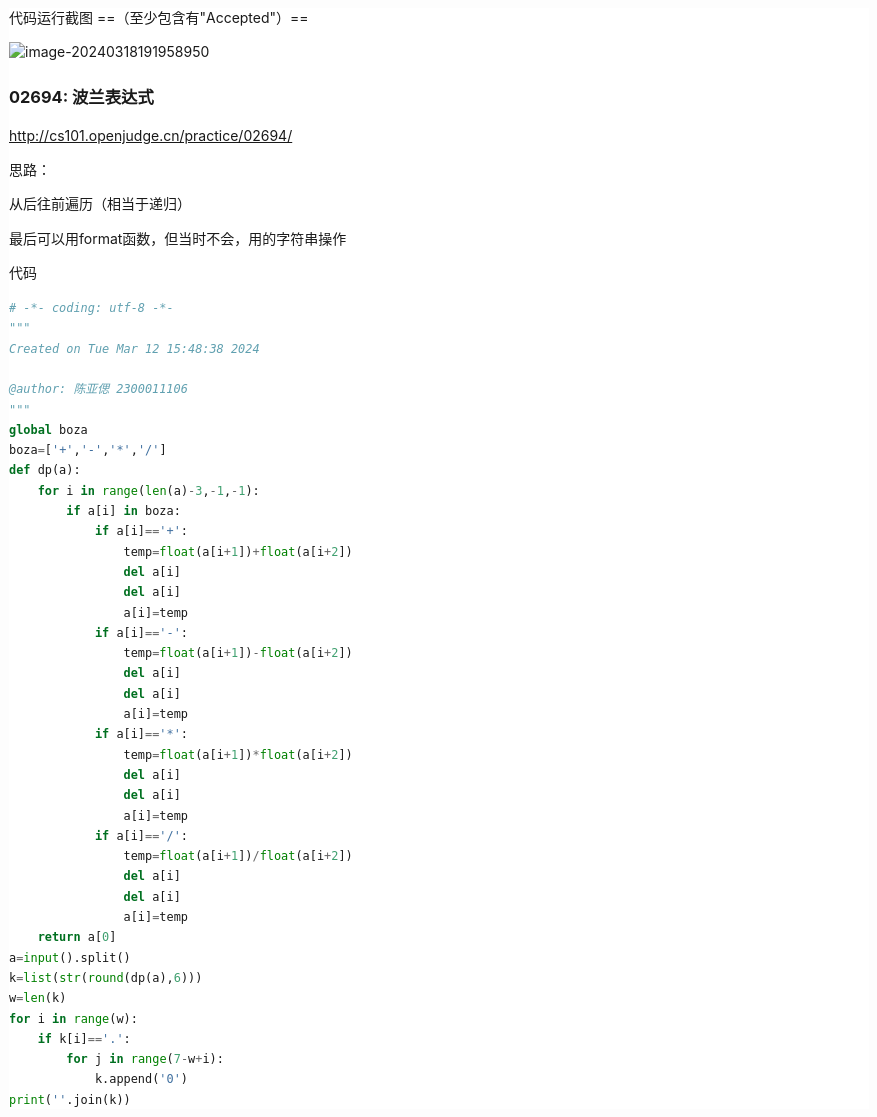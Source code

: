 ```python
```



代码运行截图 ==（至少包含有"Accepted"）==

![image-20240318191958950](C:\Users\abrac\AppData\Roaming\Typora\typora-user-images\image-20240318191958950.png)



### 02694: 波兰表达式

http://cs101.openjudge.cn/practice/02694/



思路：

从后往前遍历（相当于递归）

最后可以用format函数，但当时不会，用的字符串操作

代码

```python
# -*- coding: utf-8 -*-
"""
Created on Tue Mar 12 15:48:38 2024

@author: 陈亚偲 2300011106
"""
global boza
boza=['+','-','*','/']
def dp(a):
    for i in range(len(a)-3,-1,-1):
        if a[i] in boza:
            if a[i]=='+':
                temp=float(a[i+1])+float(a[i+2])
                del a[i]
                del a[i]
                a[i]=temp
            if a[i]=='-':
                temp=float(a[i+1])-float(a[i+2])
                del a[i]
                del a[i]
                a[i]=temp
            if a[i]=='*':
                temp=float(a[i+1])*float(a[i+2])
                del a[i]
                del a[i]
                a[i]=temp
            if a[i]=='/':
                temp=float(a[i+1])/float(a[i+2])
                del a[i]
                del a[i]
                a[i]=temp
    return a[0]
a=input().split()
k=list(str(round(dp(a),6)))
w=len(k)
for i in range(w):
    if k[i]=='.':
        for j in range(7-w+i):
            k.append('0')
print(''.join(k))

```
